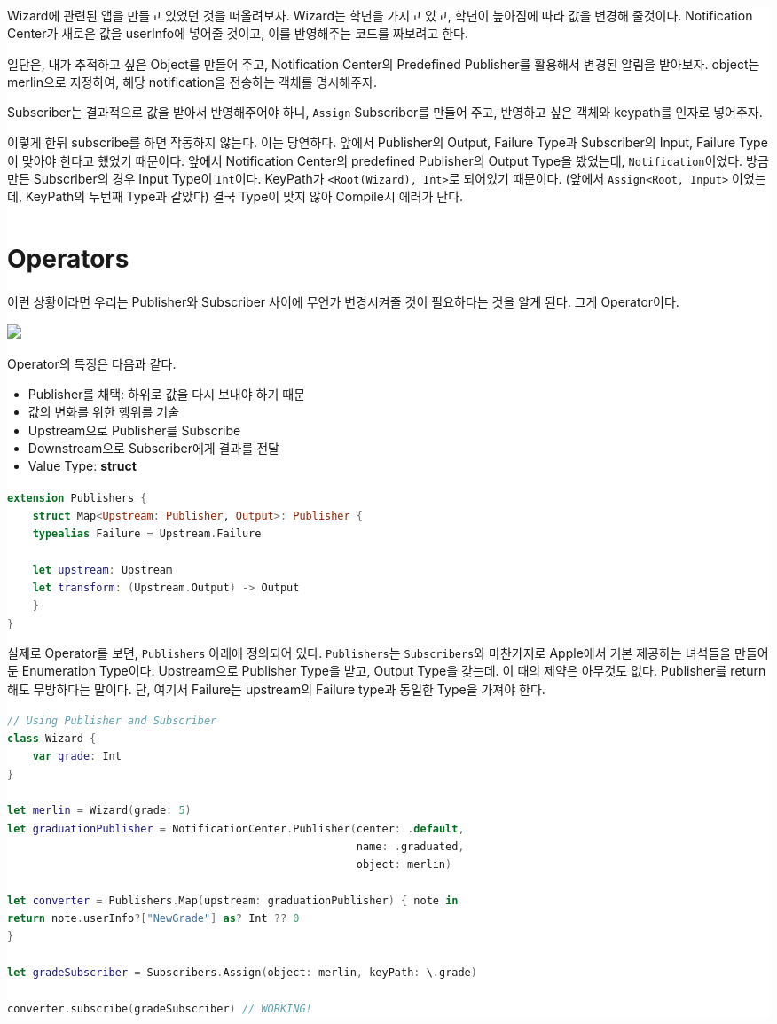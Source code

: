 Wizard에 관련된 앱을 만들고 있었던 것을 떠올려보자. Wizard는 학년을 가지고 있고, 학년이 높아짐에 따라 값을 변경해 줄것이다. Notification Center가 새로운 값을 userInfo에 넣어줄 것이고, 이를 반영해주는 코드를 짜보려고 한다.

일단은, 내가 추적하고 싶은 Object를 만들어 주고, Notification Center의 Predefined Publisher를 활용해서 변경된 알림을 받아보자. object는 merlin으로 지정하여, 해당 notification을 전송하는 객체를 명시해주자. 

Subscriber는 결과적으로 값을 받아서 반영해주어야 하니, `Assign` Subscriber를 만들어 주고, 반영하고 싶은 객체와 keypath를 인자로 넣어주자. 

이렇게 한뒤 subscribe를 하면 작동하지 않는다. 이는 당연하다. 앞에서 Publisher의 Output, Failure Type과 Subscriber의 Input, Failure Type이 맞아야 한다고 했었기 때문이다. 앞에서 Notification Center의 predefined Publisher의 Output Type을 봤었는데, `Notification`이었다. 방금 만든 Subscriber의 경우 Input Type이 `Int`이다. KeyPath가 `<Root(Wizard), Int>`로 되어있기 때문이다. (앞에서 `Assign<Root, Input>` 이었는데, KeyPath의 두번째 Type과 같았다) 결국 Type이 맞지 않아 Compile시 에러가 난다.

# Operators

이런 상황이라면 우리는 Publisher와 Subscriber 사이에 무언가 변경시켜줄 것이 필요하다는 것을 알게 된다. 그게 Operator이다.

![](Combine_01_IntroducingCombine_4.png)

Operator의 특징은 다음과 같다.

* Publisher를 채택: 하위로 값을 다시 보내야 하기 때문
* 값의 변화를 위한 행위를 기술
* Upstream으로 Publisher를 Subscribe
* Downstream으로 Subscriber에게 결과를 전달
* Value Type: **struct**

````swift
extension Publishers {
    struct Map<Upstream: Publisher, Output>: Publisher {
    typealias Failure = Upstream.Failure

    let upstream: Upstream
    let transform: (Upstream.Output) -> Output
    } 
}
````

실제로 Operator를 보면, `Publishers` 아래에 정의되어 있다. `Publishers`는 `Subscribers`와 마찬가지로 Apple에서 기본 제공하는 녀석들을 만들어 둔 Enumeration Type이다. Upstream으로 Publisher Type을 받고, Output Type을 갖는데. 이 때의 제약은 아무것도 없다. Publisher를 return해도 무방하다는 말이다. 단, 여기서 Failure는 upstream의 Failure type과 동일한 Type을 가져야 한다.

````swift
// Using Publisher and Subscriber
class Wizard {
    var grade: Int
}

let merlin = Wizard(grade: 5)
let graduationPublisher = NotificationCenter.Publisher(center: .default, 
                                                       name: .graduated, 
                                                       object: merlin)

let converter = Publishers.Map(upstream: graduationPublisher) { note in
return note.userInfo?["NewGrade"] as? Int ?? 0
}

let gradeSubscriber = Subscribers.Assign(object: merlin, keyPath: \.grade)

converter.subscribe(gradeSubscriber) // WORKING!
````
